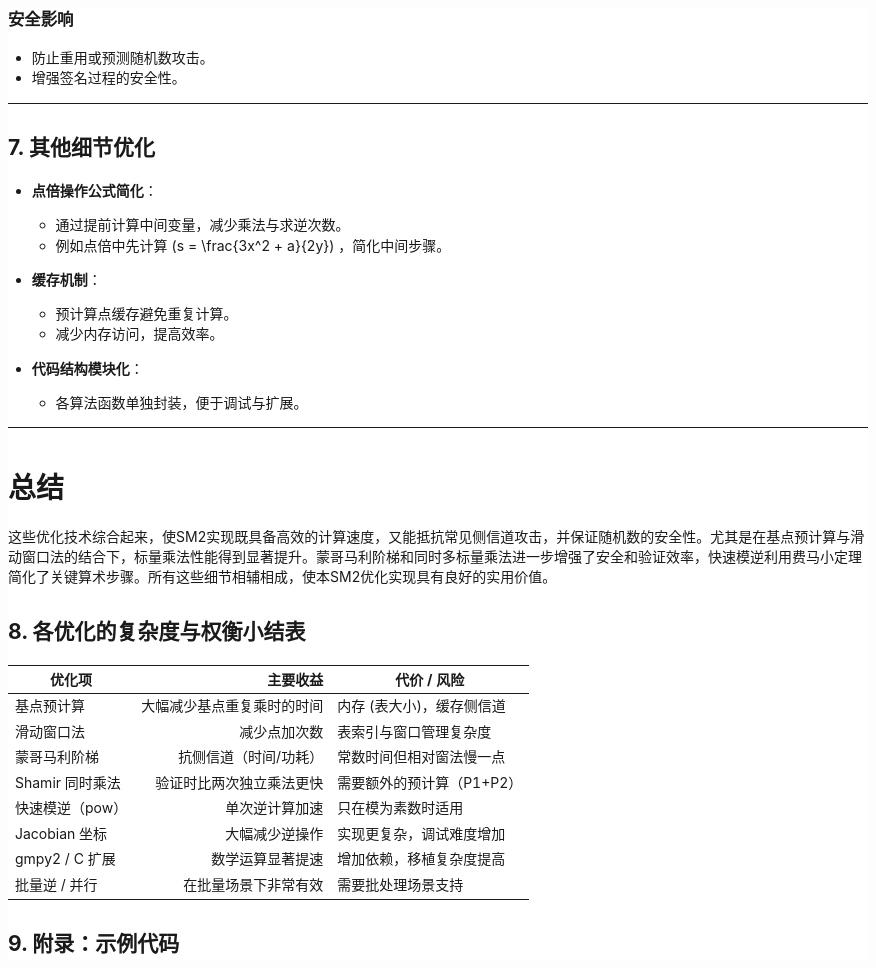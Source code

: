 ### 安全影响

- 防止重用或预测随机数攻击。
- 增强签名过程的安全性。

---

## 7. 其他细节优化

- **点倍操作公式简化**：

  - 通过提前计算中间变量，减少乘法与求逆次数。
  - 例如点倍中先计算 \(s = \frac{3x^2 + a}{2y}\) ，简化中间步骤。

- **缓存机制**：

  - 预计算点缓存避免重复计算。
  - 减少内存访问，提高效率。

- **代码结构模块化**：

  - 各算法函数单独封装，便于调试与扩展。

---

# 总结

这些优化技术综合起来，使SM2实现既具备高效的计算速度，又能抵抗常见侧信道攻击，并保证随机数的安全性。尤其是在基点预计算与滑动窗口法的结合下，标量乘法性能得到显著提升。蒙哥马利阶梯和同时多标量乘法进一步增强了安全和验证效率，快速模逆利用费马小定理简化了关键算术步骤。所有这些细节相辅相成，使本SM2优化实现具有良好的实用价值。

## 8. 各优化的复杂度与权衡小结表

| 优化项 | 主要收益 | 代价 / 风险 |
|---|---:|---|
| 基点预计算 | 大幅减少基点重复乘时的时间 | 内存 (表大小)，缓存侧信道 |
| 滑动窗口法 | 减少点加次数 | 表索引与窗口管理复杂度 |
| 蒙哥马利阶梯 | 抗侧信道（时间/功耗） | 常数时间但相对窗法慢一点 |
| Shamir 同时乘法 | 验证时比两次独立乘法更快 | 需要额外的预计算（P1+P2） |
| 快速模逆（pow） | 单次逆计算加速 | 只在模为素数时适用 |
| Jacobian 坐标 | 大幅减少逆操作 | 实现更复杂，调试难度增加 |
| gmpy2 / C 扩展 | 数学运算显著提速 | 增加依赖，移植复杂度提高 |
| 批量逆 / 并行 | 在批量场景下非常有效 | 需要批处理场景支持 |




## 9. 附录：示例代码
